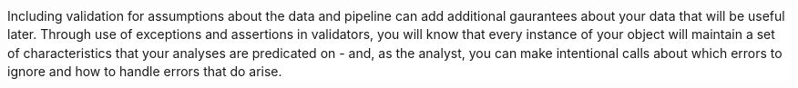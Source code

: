 Including validation for assumptions about the data and pipeline can add additional gaurantees about your data that will be useful later. Through use of exceptions and assertions in validators, you will know that every instance of your object will maintain a set of characteristics that your analyses are predicated on - and, as the analyst, you can make intentional calls about which errors to ignore and how to handle errors that do arise.





